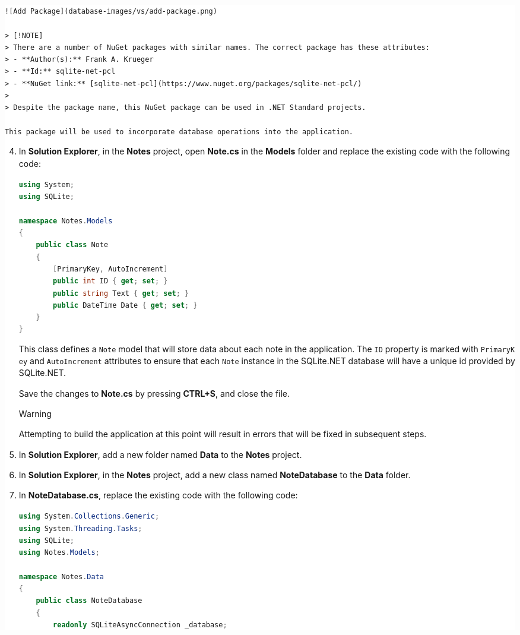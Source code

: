     ![Add Package](database-images/vs/add-package.png)

    > [!NOTE]
    > There are a number of NuGet packages with similar names. The correct package has these attributes:
    > - **Author(s):** Frank A. Krueger
    > - **Id:** sqlite-net-pcl
    > - **NuGet link:** [sqlite-net-pcl](https://www.nuget.org/packages/sqlite-net-pcl/)  
    >
    > Despite the package name, this NuGet package can be used in .NET Standard projects.

    This package will be used to incorporate database operations into the application.

4. In **Solution Explorer**, in the **Notes** project, open **Note.cs** in the **Models** folder and replace the existing code with the following code:

    ```csharp
    using System;
    using SQLite;

    namespace Notes.Models
    {
        public class Note
        {
            [PrimaryKey, AutoIncrement]
            public int ID { get; set; }
            public string Text { get; set; }
            public DateTime Date { get; set; }
        }
    }
    ```

    This class defines a `Note` model that will store data about each note in the application. The `ID` property is marked with `PrimaryKey` and `AutoIncrement` attributes to ensure that each `Note` instance in the SQLite.NET database will have a unique id provided by SQLite.NET.

    Save the changes to **Note.cs** by pressing **CTRL+S**, and close the file.

    > [!WARNING]
    > Attempting to build the application at this point will result in errors that will be fixed in subsequent steps.

5. In **Solution Explorer**, add a new folder named **Data** to the **Notes** project.

6. In **Solution Explorer**, in the **Notes** project, add a new class named **NoteDatabase** to the **Data** folder.

7. In **NoteDatabase.cs**, replace the existing code with the following code:

    ```csharp
    using System.Collections.Generic;
    using System.Threading.Tasks;
    using SQLite;
    using Notes.Models;

    namespace Notes.Data
    {
        public class NoteDatabase
        {
            readonly SQLiteAsyncConnection _database;
